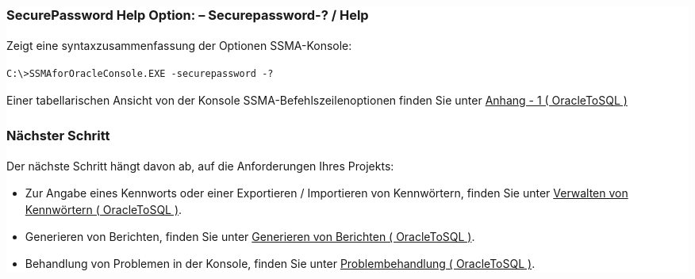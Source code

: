 ### <a name="securepassword-help-option-securepassword--help"></a>SecurePassword Help Option: – Securepassword-? / Help  
Zeigt eine syntaxzusammenfassung der Optionen SSMA-Konsole:  
  
`C:\>SSMAforOracleConsole.EXE -securepassword -?`  
  
Einer tabellarischen Ansicht von der Konsole SSMA-Befehlszeilenoptionen finden Sie unter [Anhang - 1 &#40; OracleToSQL &#41;](../../ssma/oracle/appendix-1-oracletosql.md)  
  
### <a name="next-step"></a>Nächster Schritt  
Der nächste Schritt hängt davon ab, auf die Anforderungen Ihres Projekts:  
  
-   Zur Angabe eines Kennworts oder einer Exportieren / Importieren von Kennwörtern, finden Sie unter [Verwalten von Kennwörtern &#40; OracleToSQL &#41;](../../ssma/oracle/managing-passwords-oracletosql.md).  
  
-   Generieren von Berichten, finden Sie unter [Generieren von Berichten &#40; OracleToSQL &#41;](../../ssma/oracle/generating-reports-oracletosql.md).  
  
-   Behandlung von Problemen in der Konsole, finden Sie unter [Problembehandlung &#40; OracleToSQL &#41;](../../ssma/oracle/troubleshooting-oracletosql.md).  
  

